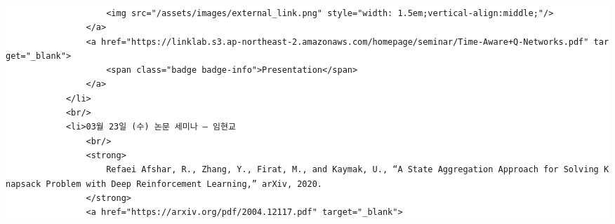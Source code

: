                         <img src="/assets/images/external_link.png" style="width: 1.5em;vertical-align:middle;"/>
                    </a>
                    <a href="https://linklab.s3.ap-northeast-2.amazonaws.com/homepage/seminar/Time-Aware+Q-Networks.pdf" target="_blank">
                        <span class="badge badge-info">Presentation</span>
                    </a>
                </li>
                <br/>
                <li>03월 23일 (수) 논문 세미나 – 임현교
                    <br/>
                    <strong>
                        Refaei Afshar, R., Zhang, Y., Firat, M., and Kaymak, U., “A State Aggregation Approach for Solving Knapsack Problem with Deep Reinforcement Learning,” arXiv, 2020.
                    </strong>
                    <a href="https://arxiv.org/pdf/2004.12117.pdf" target="_blank">